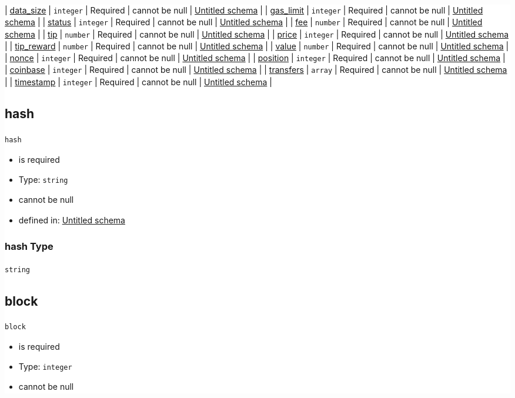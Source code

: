 | [data\_size](#data_size)       | `integer` | Required | cannot be null | [Untitled schema](pool_summary-properties-data-properties-new-properties-0xbe0c73d95acfe4b31b5ab31e8897fbefc2f7aacf311bd81f0194af99dd4bce02-properties-data_size.md "undefined#/properties/data/properties/new/properties/0xbe0c73d95acfe4b31b5ab31e8897fbefc2f7aacf311bd81f0194af99dd4bce02/properties/data_size")       |
| [gas\_limit](#gas_limit)       | `integer` | Required | cannot be null | [Untitled schema](pool_summary-properties-data-properties-new-properties-0xbe0c73d95acfe4b31b5ab31e8897fbefc2f7aacf311bd81f0194af99dd4bce02-properties-gas_limit.md "undefined#/properties/data/properties/new/properties/0xbe0c73d95acfe4b31b5ab31e8897fbefc2f7aacf311bd81f0194af99dd4bce02/properties/gas_limit")       |
| [status](#status)              | `integer` | Required | cannot be null | [Untitled schema](pool_summary-properties-data-properties-new-properties-0xbe0c73d95acfe4b31b5ab31e8897fbefc2f7aacf311bd81f0194af99dd4bce02-properties-status.md "undefined#/properties/data/properties/new/properties/0xbe0c73d95acfe4b31b5ab31e8897fbefc2f7aacf311bd81f0194af99dd4bce02/properties/status")             |
| [fee](#fee)                    | `number`  | Required | cannot be null | [Untitled schema](pool_summary-properties-data-properties-new-properties-0xbe0c73d95acfe4b31b5ab31e8897fbefc2f7aacf311bd81f0194af99dd4bce02-properties-fee.md "undefined#/properties/data/properties/new/properties/0xbe0c73d95acfe4b31b5ab31e8897fbefc2f7aacf311bd81f0194af99dd4bce02/properties/fee")                   |
| [tip](#tip)                    | `number`  | Required | cannot be null | [Untitled schema](pool_summary-properties-data-properties-new-properties-0xbe0c73d95acfe4b31b5ab31e8897fbefc2f7aacf311bd81f0194af99dd4bce02-properties-tip.md "undefined#/properties/data/properties/new/properties/0xbe0c73d95acfe4b31b5ab31e8897fbefc2f7aacf311bd81f0194af99dd4bce02/properties/tip")                   |
| [price](#price)                | `integer` | Required | cannot be null | [Untitled schema](pool_summary-properties-data-properties-new-properties-0xbe0c73d95acfe4b31b5ab31e8897fbefc2f7aacf311bd81f0194af99dd4bce02-properties-price.md "undefined#/properties/data/properties/new/properties/0xbe0c73d95acfe4b31b5ab31e8897fbefc2f7aacf311bd81f0194af99dd4bce02/properties/price")               |
| [tip\_reward](#tip_reward)     | `number`  | Required | cannot be null | [Untitled schema](pool_summary-properties-data-properties-new-properties-0xbe0c73d95acfe4b31b5ab31e8897fbefc2f7aacf311bd81f0194af99dd4bce02-properties-tip_reward.md "undefined#/properties/data/properties/new/properties/0xbe0c73d95acfe4b31b5ab31e8897fbefc2f7aacf311bd81f0194af99dd4bce02/properties/tip_reward")     |
| [value](#value)                | `number`  | Required | cannot be null | [Untitled schema](pool_summary-properties-data-properties-new-properties-0xbe0c73d95acfe4b31b5ab31e8897fbefc2f7aacf311bd81f0194af99dd4bce02-properties-value.md "undefined#/properties/data/properties/new/properties/0xbe0c73d95acfe4b31b5ab31e8897fbefc2f7aacf311bd81f0194af99dd4bce02/properties/value")               |
| [nonce](#nonce)                | `integer` | Required | cannot be null | [Untitled schema](pool_summary-properties-data-properties-new-properties-0xbe0c73d95acfe4b31b5ab31e8897fbefc2f7aacf311bd81f0194af99dd4bce02-properties-nonce.md "undefined#/properties/data/properties/new/properties/0xbe0c73d95acfe4b31b5ab31e8897fbefc2f7aacf311bd81f0194af99dd4bce02/properties/nonce")               |
| [position](#position)          | `integer` | Required | cannot be null | [Untitled schema](pool_summary-properties-data-properties-new-properties-0xbe0c73d95acfe4b31b5ab31e8897fbefc2f7aacf311bd81f0194af99dd4bce02-properties-position.md "undefined#/properties/data/properties/new/properties/0xbe0c73d95acfe4b31b5ab31e8897fbefc2f7aacf311bd81f0194af99dd4bce02/properties/position")         |
| [coinbase](#coinbase)          | `integer` | Required | cannot be null | [Untitled schema](pool_summary-properties-data-properties-new-properties-0xbe0c73d95acfe4b31b5ab31e8897fbefc2f7aacf311bd81f0194af99dd4bce02-properties-coinbase.md "undefined#/properties/data/properties/new/properties/0xbe0c73d95acfe4b31b5ab31e8897fbefc2f7aacf311bd81f0194af99dd4bce02/properties/coinbase")         |
| [transfers](#transfers)        | `array`   | Required | cannot be null | [Untitled schema](pool_summary-properties-data-properties-new-properties-0xbe0c73d95acfe4b31b5ab31e8897fbefc2f7aacf311bd81f0194af99dd4bce02-properties-transfers.md "undefined#/properties/data/properties/new/properties/0xbe0c73d95acfe4b31b5ab31e8897fbefc2f7aacf311bd81f0194af99dd4bce02/properties/transfers")       |
| [timestamp](#timestamp)        | `integer` | Required | cannot be null | [Untitled schema](pool_summary-properties-data-properties-new-properties-0xbe0c73d95acfe4b31b5ab31e8897fbefc2f7aacf311bd81f0194af99dd4bce02-properties-timestamp.md "undefined#/properties/data/properties/new/properties/0xbe0c73d95acfe4b31b5ab31e8897fbefc2f7aacf311bd81f0194af99dd4bce02/properties/timestamp")       |

## hash



`hash`

* is required

* Type: `string`

* cannot be null

* defined in: [Untitled schema](pool_summary-properties-data-properties-new-properties-0xbe0c73d95acfe4b31b5ab31e8897fbefc2f7aacf311bd81f0194af99dd4bce02-properties-hash.md "undefined#/properties/data/properties/new/properties/0xbe0c73d95acfe4b31b5ab31e8897fbefc2f7aacf311bd81f0194af99dd4bce02/properties/hash")

### hash Type

`string`

## block



`block`

* is required

* Type: `integer`

* cannot be null
